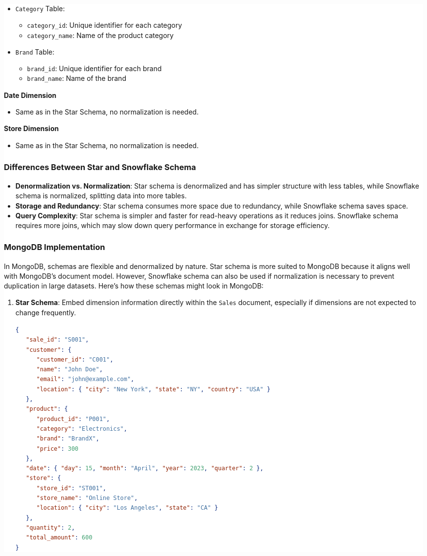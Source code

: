 - `Category` Table:
  - `category_id`: Unique identifier for each category
  - `category_name`: Name of the product category

- `Brand` Table:
  - `brand_id`: Unique identifier for each brand
  - `brand_name`: Name of the brand

**Date Dimension**
- Same as in the Star Schema, no normalization is needed.

**Store Dimension**
- Same as in the Star Schema, no normalization is needed.

### Differences Between Star and Snowflake Schema

- **Denormalization vs. Normalization**: Star schema is denormalized and has simpler structure with less tables, while Snowflake schema is normalized, splitting data into more tables.
- **Storage and Redundancy**: Star schema consumes more space due to redundancy, while Snowflake schema saves space.
- **Query Complexity**: Star schema is simpler and faster for read-heavy operations as it reduces joins. Snowflake schema requires more joins, which may slow down query performance in exchange for storage efficiency.

### MongoDB Implementation

In MongoDB, schemas are flexible and denormalized by nature. Star schema is more suited to MongoDB because it aligns well with MongoDB’s document model. However, Snowflake schema can also be used if normalization is necessary to prevent duplication in large datasets. Here’s how these schemas might look in MongoDB:

1. **Star Schema**: Embed dimension information directly within the `Sales` document, especially if dimensions are not expected to change frequently.

   ```json
   {
      "sale_id": "S001",
      "customer": {
         "customer_id": "C001",
         "name": "John Doe",
         "email": "john@example.com",
         "location": { "city": "New York", "state": "NY", "country": "USA" }
      },
      "product": {
         "product_id": "P001",
         "category": "Electronics",
         "brand": "BrandX",
         "price": 300
      },
      "date": { "day": 15, "month": "April", "year": 2023, "quarter": 2 },
      "store": {
         "store_id": "ST001",
         "store_name": "Online Store",
         "location": { "city": "Los Angeles", "state": "CA" }
      },
      "quantity": 2,
      "total_amount": 600
   }
   ```
